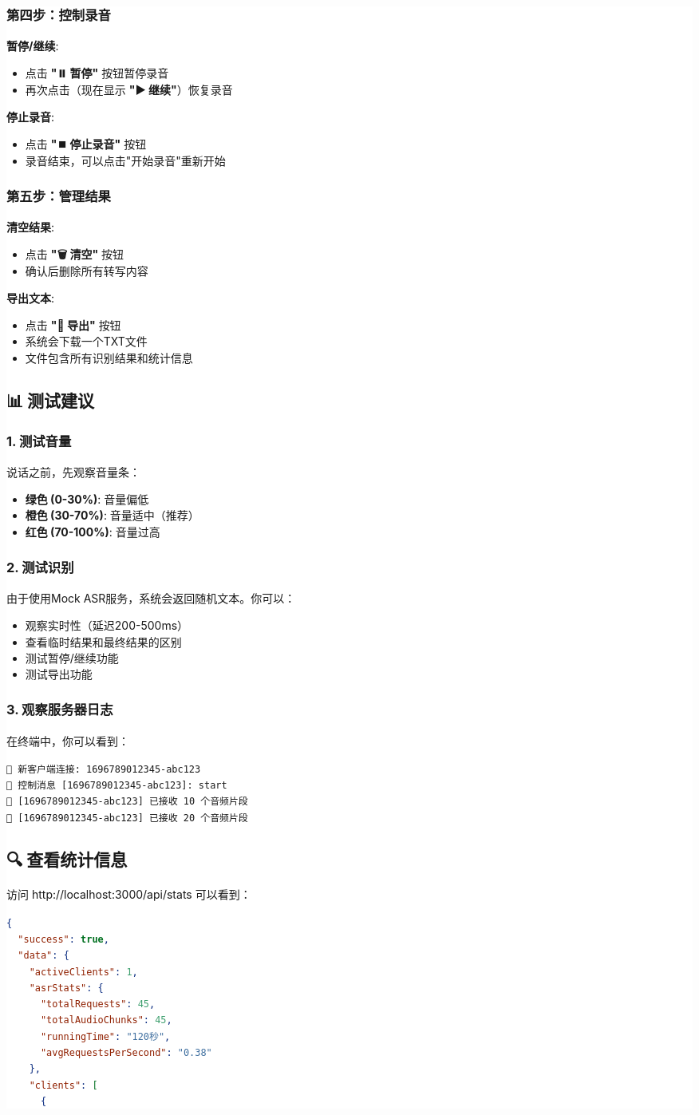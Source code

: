 ### 第四步：控制录音

**暂停/继续**:
- 点击 **"⏸️ 暂停"** 按钮暂停录音
- 再次点击（现在显示 **"▶️ 继续"**）恢复录音

**停止录音**:
- 点击 **"⏹️ 停止录音"** 按钮
- 录音结束，可以点击"开始录音"重新开始

### 第五步：管理结果

**清空结果**:
- 点击 **"🗑️ 清空"** 按钮
- 确认后删除所有转写内容

**导出文本**:
- 点击 **"💾 导出"** 按钮
- 系统会下载一个TXT文件
- 文件包含所有识别结果和统计信息

## 📊 测试建议

### 1. 测试音量

说话之前，先观察音量条：
- **绿色 (0-30%)**: 音量偏低
- **橙色 (30-70%)**: 音量适中（推荐）
- **红色 (70-100%)**: 音量过高

### 2. 测试识别

由于使用Mock ASR服务，系统会返回随机文本。你可以：
- 观察实时性（延迟200-500ms）
- 查看临时结果和最终结果的区别
- 测试暂停/继续功能
- 测试导出功能

### 3. 观察服务器日志

在终端中，你可以看到：
```
🔌 新客户端连接: 1696789012345-abc123
📨 控制消息 [1696789012345-abc123]: start
🎤 [1696789012345-abc123] 已接收 10 个音频片段
🎤 [1696789012345-abc123] 已接收 20 个音频片段
```

## 🔍 查看统计信息

访问 http://localhost:3000/api/stats 可以看到：

```json
{
  "success": true,
  "data": {
    "activeClients": 1,
    "asrStats": {
      "totalRequests": 45,
      "totalAudioChunks": 45,
      "runningTime": "120秒",
      "avgRequestsPerSecond": "0.38"
    },
    "clients": [
      {
```
